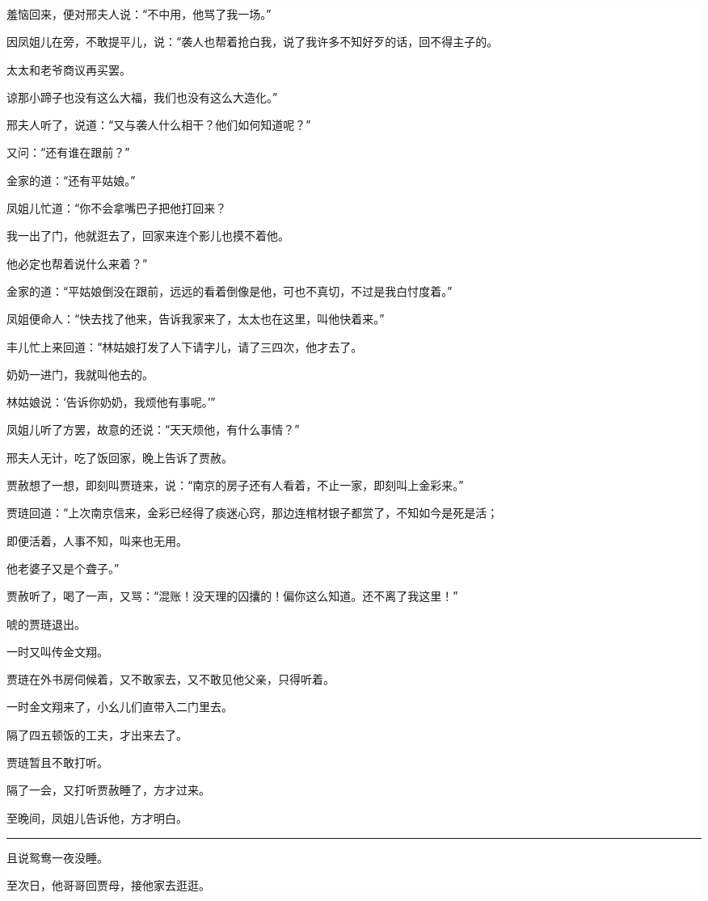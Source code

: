 羞恼回来，便对邢夫人说：“不中用，他骂了我一场。”

因凤姐儿在旁，不敢提平儿，说：“袭人也帮着抢白我，说了我许多不知好歹的话，回不得主子的。

太太和老爷商议再买罢。

谅那小蹄子也没有这么大福，我们也没有这么大造化。”

邢夫人听了，说道：“又与袭人什么相干？他们如何知道呢？”

又问：“还有谁在跟前？”

金家的道：“还有平姑娘。”

凤姐儿忙道：“你不会拿嘴巴子把他打回来？

我一出了门，他就逛去了，回家来连个影儿也摸不着他。

他必定也帮着说什么来着？”

金家的道：“平姑娘倒没在跟前，远远的看着倒像是他，可也不真切，不过是我白忖度着。”

凤姐便命人：“快去找了他来，告诉我家来了，太太也在这里，叫他快着来。”

丰儿忙上来回道：“林姑娘打发了人下请字儿，请了三四次，他才去了。

奶奶一进门，我就叫他去的。

林姑娘说：‘告诉你奶奶，我烦他有事呢。’”

凤姐儿听了方罢，故意的还说：“天天烦他，有什么事情？”

邢夫人无计，吃了饭回家，晚上告诉了贾赦。

贾赦想了一想，即刻叫贾琏来，说：“南京的房子还有人看着，不止一家，即刻叫上金彩来。”

贾琏回道：“上次南京信来，金彩已经得了痰迷心窍，那边连棺材银子都赏了，不知如今是死是活；

即便活着，人事不知，叫来也无用。

他老婆子又是个聋子。”

贾赦听了，喝了一声，又骂：“混账！没天理的囚攮的！偏你这么知道。还不离了我这里！”

唬的贾琏退出。

一时又叫传金文翔。

贾琏在外书房伺候着，又不敢家去，又不敢见他父亲，只得听着。

一时金文翔来了，小幺儿们直带入二门里去。

隔了四五顿饭的工夫，才出来去了。

贾琏暂且不敢打听。

隔了一会，又打听贾赦睡了，方才过来。

至晚间，凤姐儿告诉他，方才明白。

---

且说鸳鸯一夜没睡。

至次日，他哥哥回贾母，接他家去逛逛。
